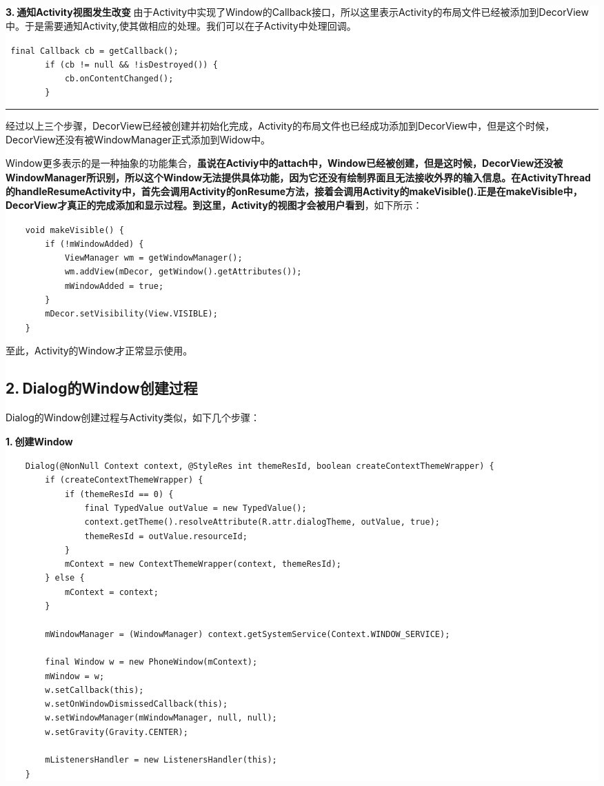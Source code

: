 **3. 通知Activity视图发生改变**
    由于Activity中实现了Window的Callback接口，所以这里表示Activity的布局文件已经被添加到DecorView中。于是需要通知Activity,使其做相应的处理。我们可以在子Activity中处理回调。
    
    
```
 final Callback cb = getCallback();
        if (cb != null && !isDestroyed()) {
            cb.onContentChanged();
        }
```


---
经过以上三个步骤，DecorView已经被创建并初始化完成，Activity的布局文件也已经成功添加到DecorView中，但是这个时候，DecorView还没有被WindowManager正式添加到Widow中。

Window更多表示的是一种抽象的功能集合，**虽说在Activiy中的attach中，Window已经被创建，但是这时候，DecorView还没被WindowManager所识别，所以这个Window无法提供具体功能，因为它还没有绘制界面且无法接收外界的输入信息。在ActivityThread的handleResumeActivity中，首先会调用Activity的onResume方法，接着会调用Activity的makeVisible().正是在makeVisible中，DecorView才真正的完成添加和显示过程。到这里，Activity的视图才会被用户看到**，如下所示：


```
    void makeVisible() {
        if (!mWindowAdded) {
            ViewManager wm = getWindowManager();
            wm.addView(mDecor, getWindow().getAttributes());
            mWindowAdded = true;
        }
        mDecor.setVisibility(View.VISIBLE);
    }
```
至此，Activity的Window才正常显示使用。


## 2. Dialog的Window创建过程

Dialog的Window创建过程与Activity类似，如下几个步骤：

**1. 创建Window**


```
    Dialog(@NonNull Context context, @StyleRes int themeResId, boolean createContextThemeWrapper) {
        if (createContextThemeWrapper) {
            if (themeResId == 0) {
                final TypedValue outValue = new TypedValue();
                context.getTheme().resolveAttribute(R.attr.dialogTheme, outValue, true);
                themeResId = outValue.resourceId;
            }
            mContext = new ContextThemeWrapper(context, themeResId);
        } else {
            mContext = context;
        }

        mWindowManager = (WindowManager) context.getSystemService(Context.WINDOW_SERVICE);

        final Window w = new PhoneWindow(mContext);
        mWindow = w;
        w.setCallback(this);
        w.setOnWindowDismissedCallback(this);
        w.setWindowManager(mWindowManager, null, null);
        w.setGravity(Gravity.CENTER);

        mListenersHandler = new ListenersHandler(this);
    }
```
